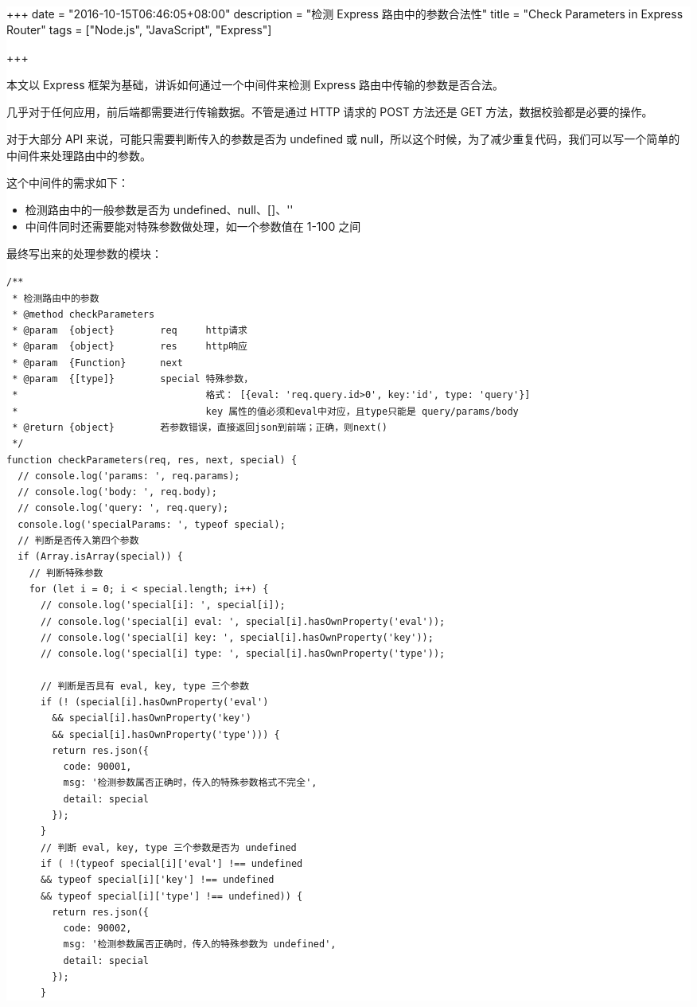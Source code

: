 +++
date = "2016-10-15T06:46:05+08:00"
description = "检测 Express 路由中的参数合法性"
title = "Check Parameters in Express Router"
tags = ["Node.js", "JavaScript", "Express"]

+++

本文以 Express 框架为基础，讲诉如何通过一个中间件来检测 Express 路由中传输的参数是否合法。

几乎对于任何应用，前后端都需要进行传输数据。不管是通过 HTTP 请求的 POST 方法还是 GET 方法，数据校验都是必要的操作。

对于大部分 API 来说，可能只需要判断传入的参数是否为 undefined 或 null，所以这个时候，为了减少重复代码，我们可以写一个简单的中间件来处理路由中的参数。

这个中间件的需求如下：

+ 检测路由中的一般参数是否为 undefined、null、[]、''
+ 中间件同时还需要能对特殊参数做处理，如一个参数值在 1-100 之间

最终写出来的处理参数的模块：

```
/**
 * 检测路由中的参数
 * @method checkParameters
 * @param  {object}        req     http请求
 * @param  {object}        res     http响应
 * @param  {Function}      next    
 * @param  {[type]}        special 特殊参数，
 *                                 格式： [{eval: 'req.query.id>0', key:'id', type: 'query'}]
 *                                 key 属性的值必须和eval中对应，且type只能是 query/params/body
 * @return {object}        若参数错误，直接返回json到前端；正确，则next()
 */
function checkParameters(req, res, next, special) {
  // console.log('params: ', req.params);
  // console.log('body: ', req.body);
  // console.log('query: ', req.query);
  console.log('specialParams: ', typeof special);
  // 判断是否传入第四个参数
  if (Array.isArray(special)) {
    // 判断特殊参数
    for (let i = 0; i < special.length; i++) {
      // console.log('special[i]: ', special[i]);
      // console.log('special[i] eval: ', special[i].hasOwnProperty('eval'));
      // console.log('special[i] key: ', special[i].hasOwnProperty('key'));
      // console.log('special[i] type: ', special[i].hasOwnProperty('type'));

      // 判断是否具有 eval, key, type 三个参数
      if (! (special[i].hasOwnProperty('eval')
        && special[i].hasOwnProperty('key')
        && special[i].hasOwnProperty('type'))) {
        return res.json({
          code: 90001,
          msg: '检测参数属否正确时，传入的特殊参数格式不完全',
          detail: special
        });
      }
      // 判断 eval, key, type 三个参数是否为 undefined
      if ( !(typeof special[i]['eval'] !== undefined
      && typeof special[i]['key'] !== undefined
      && typeof special[i]['type'] !== undefined)) {
        return res.json({
          code: 90002,
          msg: '检测参数属否正确时，传入的特殊参数为 undefined',
          detail: special
        });
      }
```